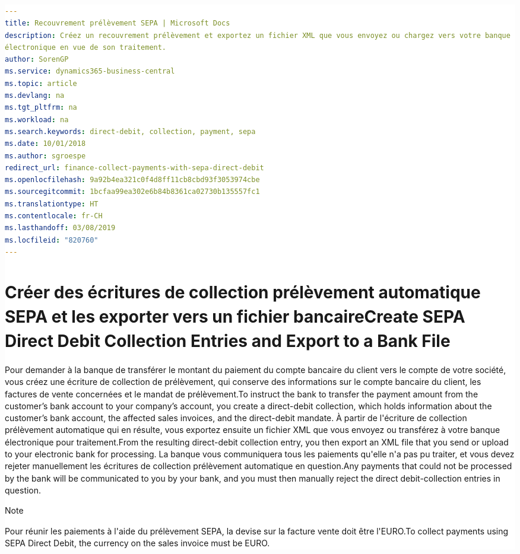 ```yaml
---
title: Recouvrement prélèvement SEPA | Microsoft Docs
description: Créez un recouvrement prélèvement et exportez un fichier XML que vous envoyez ou chargez vers votre banque électronique en vue de son traitement.
author: SorenGP
ms.service: dynamics365-business-central
ms.topic: article
ms.devlang: na
ms.tgt_pltfrm: na
ms.workload: na
ms.search.keywords: direct-debit, collection, payment, sepa
ms.date: 10/01/2018
ms.author: sgroespe
redirect_url: finance-collect-payments-with-sepa-direct-debit
ms.openlocfilehash: 9a92b4ea321c0f4d8ff11cb8cbd93f3053974cbe
ms.sourcegitcommit: 1bcfaa99ea302e6b84b8361ca02730b135557fc1
ms.translationtype: HT
ms.contentlocale: fr-CH
ms.lasthandoff: 03/08/2019
ms.locfileid: "820760"
---
```

# <a name="create-sepa-direct-debit-collection-entries-and-export-to-a-bank-file"></a><span data-ttu-id="7937f-103">Créer des écritures de collection prélèvement automatique SEPA et les exporter vers un fichier bancaire</span><span class="sxs-lookup"><span data-stu-id="7937f-103">Create SEPA Direct Debit Collection Entries and Export to a Bank File</span></span>
<span data-ttu-id="7937f-104">Pour demander à la banque de transférer le montant du paiement du compte bancaire du client vers le compte de votre société, vous créez une écriture de collection de prélèvement, qui conserve des informations sur le compte bancaire du client, les factures de vente concernées et le mandat de prélèvement.</span><span class="sxs-lookup"><span data-stu-id="7937f-104">To instruct the bank to transfer the payment amount from the customer’s bank account to your company’s account, you create a direct-debit collection, which holds information about the customer’s bank account, the affected sales invoices, and the direct-debit mandate.</span></span> <span data-ttu-id="7937f-105">À partir de l'écriture de collection prélèvement automatique qui en résulte, vous exportez ensuite un fichier XML que vous envoyez ou transférez à votre banque électronique pour traitement.</span><span class="sxs-lookup"><span data-stu-id="7937f-105">From the resulting direct-debit collection entry, you then export an XML file that you send or upload to your electronic bank for processing.</span></span> <span data-ttu-id="7937f-106">La banque vous communiquera tous les paiements qu'elle n'a pas pu traiter, et vous devez rejeter manuellement les écritures de collection prélèvement automatique en question.</span><span class="sxs-lookup"><span data-stu-id="7937f-106">Any payments that could not be processed by the bank will be communicated to you by your bank, and you must then manually reject the direct debit-collection entries in question.</span></span>  

> [!NOTE]  
>  <span data-ttu-id="7937f-107">Pour réunir les paiements à l'aide du prélèvement SEPA, la devise sur la facture vente doit être l'EURO.</span><span class="sxs-lookup"><span data-stu-id="7937f-107">To collect payments using SEPA Direct Debit, the currency on the sales invoice must be EURO.</span></span>  
